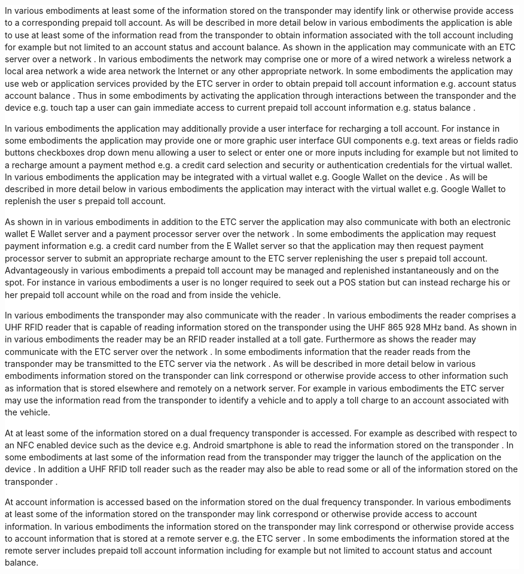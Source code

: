 In various embodiments at least some of the information stored on the transponder may identify link or otherwise provide access to a corresponding prepaid toll account. As will be described in more detail below in various embodiments the application is able to use at least some of the information read from the transponder to obtain information associated with the toll account including for example but not limited to an account status and account balance. As shown in the application may communicate with an ETC server over a network . In various embodiments the network may comprise one or more of a wired network a wireless network a local area network a wide area network the Internet or any other appropriate network. In some embodiments the application may use web or application services provided by the ETC server in order to obtain prepaid toll account information e.g. account status account balance . Thus in some embodiments by activating the application through interactions between the transponder and the device e.g. touch tap a user can gain immediate access to current prepaid toll account information e.g. status balance .

In various embodiments the application may additionally provide a user interface for recharging a toll account. For instance in some embodiments the application may provide one or more graphic user interface GUI components e.g. text areas or fields radio buttons checkboxes drop down menu allowing a user to select or enter one or more inputs including for example but not limited to a recharge amount a payment method e.g. a credit card selection and security or authentication credentials for the virtual wallet. In various embodiments the application may be integrated with a virtual wallet e.g. Google Wallet on the device . As will be described in more detail below in various embodiments the application may interact with the virtual wallet e.g. Google Wallet to replenish the user s prepaid toll account.

As shown in in various embodiments in addition to the ETC server the application may also communicate with both an electronic wallet E Wallet server and a payment processor server over the network . In some embodiments the application may request payment information e.g. a credit card number from the E Wallet server so that the application may then request payment processor server to submit an appropriate recharge amount to the ETC server replenishing the user s prepaid toll account. Advantageously in various embodiments a prepaid toll account may be managed and replenished instantaneously and on the spot. For instance in various embodiments a user is no longer required to seek out a POS station but can instead recharge his or her prepaid toll account while on the road and from inside the vehicle.

In various embodiments the transponder may also communicate with the reader . In various embodiments the reader comprises a UHF RFID reader that is capable of reading information stored on the transponder using the UHF 865 928 MHz band. As shown in in various embodiments the reader may be an RFID reader installed at a toll gate. Furthermore as shows the reader may communicate with the ETC server over the network . In some embodiments information that the reader reads from the transponder may be transmitted to the ETC server via the network . As will be described in more detail below in various embodiments information stored on the transponder can link correspond or otherwise provide access to other information such as information that is stored elsewhere and remotely on a network server. For example in various embodiments the ETC server may use the information read from the transponder to identify a vehicle and to apply a toll charge to an account associated with the vehicle.

At at least some of the information stored on a dual frequency transponder is accessed. For example as described with respect to an NFC enabled device such as the device e.g. Android smartphone is able to read the information stored on the transponder . In some embodiments at last some of the information read from the transponder may trigger the launch of the application on the device . In addition a UHF RFID toll reader such as the reader may also be able to read some or all of the information stored on the transponder .

At account information is accessed based on the information stored on the dual frequency transponder. In various embodiments at least some of the information stored on the transponder may link correspond or otherwise provide access to account information. In various embodiments the information stored on the transponder may link correspond or otherwise provide access to account information that is stored at a remote server e.g. the ETC server . In some embodiments the information stored at the remote server includes prepaid toll account information including for example but not limited to account status and account balance.
